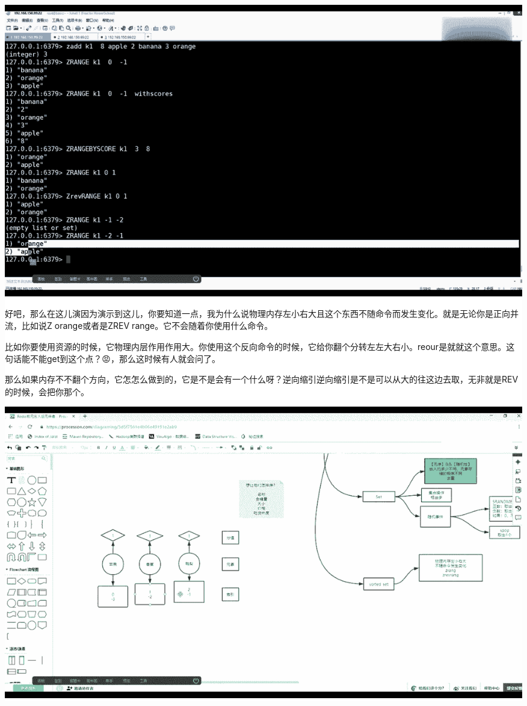 ![](img/7632c2c5f50c3a254e2d60def5be384e_15.png)

好吧，那么在这儿演因为演示到这儿，你要知道一点，我为什么说物理内存左小右大且这个东西不随命令而发生变化。就是无论你是正向并流，比如说Z orange或者是ZREV range。它不会随着你使用什么命令。

比如你要使用资源的时候，它物理内层作用作用大。你使用这个反向命令的时候，它给你翻个分转左左大右小。reour是就就这个意思。这句话能不能get到这个点？😡，那么这时候有人就会问了。

那么如果内存不不翻个方向，它怎怎么做到的，它是不是会有一个什么呀？逆向缩引逆向缩引是不是可以从大的往这边去取，无非就是REV的时候，会把你那个。



![](img/7632c2c5f50c3a254e2d60def5be384e_17.png)
